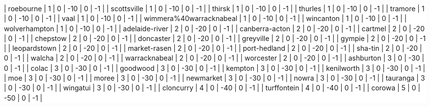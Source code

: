 | roebourne                  |      1 |      0 |    -10   | 0    | -1    |
| scottsville                |      1 |      0 |    -10   | 0    | -1    |
| thirsk                     |      1 |      0 |    -10   | 0    | -1    |
| thurles                    |      1 |      0 |    -10   | 0    | -1    |
| tramore                    |      1 |      0 |    -10   | 0    | -1    |
| vaal                       |      1 |      0 |    -10   | 0    | -1    |
| wimmera%40warracknabeal    |      1 |      0 |    -10   | 0    | -1    |
| wincanton                  |      1 |      0 |    -10   | 0    | -1    |
| wolverhampton              |      1 |      0 |    -10   | 0    | -1    |
| adelaide-river             |      2 |      0 |    -20   | 0    | -1    |
| canberra-acton             |      2 |      0 |    -20   | 0    | -1    |
| cartmel                    |      2 |      0 |    -20   | 0    | -1    |
| chepstow                   |      2 |      0 |    -20   | 0    | -1    |
| doncaster                  |      2 |      0 |    -20   | 0    | -1    |
| greyville                  |      2 |      0 |    -20   | 0    | -1    |
| gympie                     |      2 |      0 |    -20   | 0    | -1    |
| leopardstown               |      2 |      0 |    -20   | 0    | -1    |
| market-rasen               |      2 |      0 |    -20   | 0    | -1    |
| port-hedland               |      2 |      0 |    -20   | 0    | -1    |
| sha-tin                    |      2 |      0 |    -20   | 0    | -1    |
| walcha                     |      2 |      0 |    -20   | 0    | -1    |
| warracknabeal              |      2 |      0 |    -20   | 0    | -1    |
| worcester                  |      2 |      0 |    -20   | 0    | -1    |
| ashburton                  |      3 |      0 |    -30   | 0    | -1    |
| colac                      |      3 |      0 |    -30   | 0    | -1    |
| goodwood                   |      3 |      0 |    -30   | 0    | -1    |
| kempton                    |      3 |      0 |    -30   | 0    | -1    |
| kenilworth                 |      3 |      0 |    -30   | 0    | -1    |
| moe                        |      3 |      0 |    -30   | 0    | -1    |
| moree                      |      3 |      0 |    -30   | 0    | -1    |
| newmarket                  |      3 |      0 |    -30   | 0    | -1    |
| nowra                      |      3 |      0 |    -30   | 0    | -1    |
| tauranga                   |      3 |      0 |    -30   | 0    | -1    |
| wingatui                   |      3 |      0 |    -30   | 0    | -1    |
| cloncurry                  |      4 |      0 |    -40   | 0    | -1    |
| turffontein                |      4 |      0 |    -40   | 0    | -1    |
| corowa                     |      5 |      0 |    -50   | 0    | -1    |